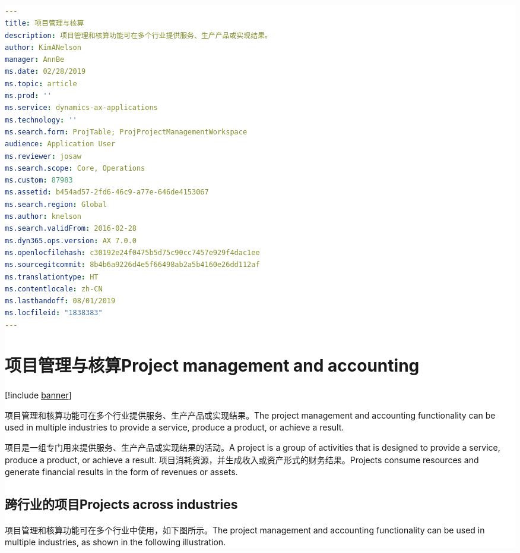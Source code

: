 ```yaml
---
title: 项目管理与核算
description: 项目管理和核算功能可在多个行业提供服务、生产产品或实现结果。
author: KimANelson
manager: AnnBe
ms.date: 02/28/2019
ms.topic: article
ms.prod: ''
ms.service: dynamics-ax-applications
ms.technology: ''
ms.search.form: ProjTable; ProjProjectManagementWorkspace
audience: Application User
ms.reviewer: josaw
ms.search.scope: Core, Operations
ms.custom: 87983
ms.assetid: b454ad57-2fd6-46c9-a77e-646de4153067
ms.search.region: Global
ms.author: knelson
ms.search.validFrom: 2016-02-28
ms.dyn365.ops.version: AX 7.0.0
ms.openlocfilehash: c30192e24f0475b5d75c90cc7457e929f4dac1ee
ms.sourcegitcommit: 8b4b6a9226d4e5f66498ab2a5b4160e26dd112af
ms.translationtype: HT
ms.contentlocale: zh-CN
ms.lasthandoff: 08/01/2019
ms.locfileid: "1838383"
---
```

# <a name="project-management-and-accounting"></a><span data-ttu-id="c9a66-103">项目管理与核算</span><span class="sxs-lookup"><span data-stu-id="c9a66-103">Project management and accounting</span></span>

[!include [banner](../includes/banner.md)]

<span data-ttu-id="c9a66-104">项目管理和核算功能可在多个行业提供服务、生产产品或实现结果。</span><span class="sxs-lookup"><span data-stu-id="c9a66-104">The project management and accounting functionality can be used in multiple industries to provide a service, produce a product, or achieve a result.</span></span>  

<span data-ttu-id="c9a66-105">项目是一组专门用来提供服务、生产产品或实现结果的活动。</span><span class="sxs-lookup"><span data-stu-id="c9a66-105">A project is a group of activities that is designed to provide a service, produce a product, or achieve a result.</span></span> <span data-ttu-id="c9a66-106">项目消耗资源，并生成收入或资产形式的财务结果。</span><span class="sxs-lookup"><span data-stu-id="c9a66-106">Projects consume resources and generate financial results in the form of revenues or assets.</span></span>

## <a name="projects-across-industries"></a><span data-ttu-id="c9a66-107">跨行业的项目</span><span class="sxs-lookup"><span data-stu-id="c9a66-107">Projects across industries</span></span>
<span data-ttu-id="c9a66-108">项目管理和核算功能可在多个行业中使用，如下图所示。</span><span class="sxs-lookup"><span data-stu-id="c9a66-108">The project management and accounting functionality can be used in multiple industries, as shown in the following illustration.</span></span>
